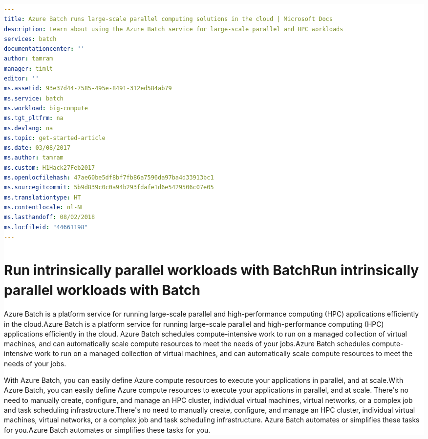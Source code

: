 ```yaml
---
title: Azure Batch runs large-scale parallel computing solutions in the cloud | Microsoft Docs
description: Learn about using the Azure Batch service for large-scale parallel and HPC workloads
services: batch
documentationcenter: ''
author: tamram
manager: timlt
editor: ''
ms.assetid: 93e37d44-7585-495e-8491-312ed584ab79
ms.service: batch
ms.workload: big-compute
ms.tgt_pltfrm: na
ms.devlang: na
ms.topic: get-started-article
ms.date: 03/08/2017
ms.author: tamram
ms.custom: H1Hack27Feb2017
ms.openlocfilehash: 47ae60be5df8bf7fb86a7596da97ba4d33913bc1
ms.sourcegitcommit: 5b9d839c0c0a94b293fdafe1d6e5429506c07e05
ms.translationtype: HT
ms.contentlocale: nl-NL
ms.lasthandoff: 08/02/2018
ms.locfileid: "44661198"
---
```

# <a name="run-intrinsically-parallel-workloads-with-batch"></a><span data-ttu-id="4410f-103">Run intrinsically parallel workloads with Batch</span><span class="sxs-lookup"><span data-stu-id="4410f-103">Run intrinsically parallel workloads with Batch</span></span>

<span data-ttu-id="4410f-104">Azure Batch is a platform service for running large-scale parallel and high-performance computing (HPC) applications efficiently in the cloud.</span><span class="sxs-lookup"><span data-stu-id="4410f-104">Azure Batch is a platform service for running large-scale parallel and high-performance computing (HPC) applications efficiently in the cloud.</span></span> <span data-ttu-id="4410f-105">Azure Batch schedules compute-intensive work to run on a managed collection of virtual machines, and can automatically scale compute resources to meet the needs of your jobs.</span><span class="sxs-lookup"><span data-stu-id="4410f-105">Azure Batch schedules compute-intensive work to run on a managed collection of virtual machines, and can automatically scale compute resources to meet the needs of your jobs.</span></span>

<span data-ttu-id="4410f-106">With Azure Batch, you can easily define Azure compute resources to execute your applications in parallel, and at scale.</span><span class="sxs-lookup"><span data-stu-id="4410f-106">With Azure Batch, you can easily define Azure compute resources to execute your applications in parallel, and at scale.</span></span> <span data-ttu-id="4410f-107">There's no need to manually create, configure, and manage an HPC cluster, individual virtual machines, virtual networks, or a complex job and task scheduling infrastructure.</span><span class="sxs-lookup"><span data-stu-id="4410f-107">There's no need to manually create, configure, and manage an HPC cluster, individual virtual machines, virtual networks, or a complex job and task scheduling infrastructure.</span></span> <span data-ttu-id="4410f-108">Azure Batch automates or simplifies these tasks for you.</span><span class="sxs-lookup"><span data-stu-id="4410f-108">Azure Batch automates or simplifies these tasks for you.</span></span>
